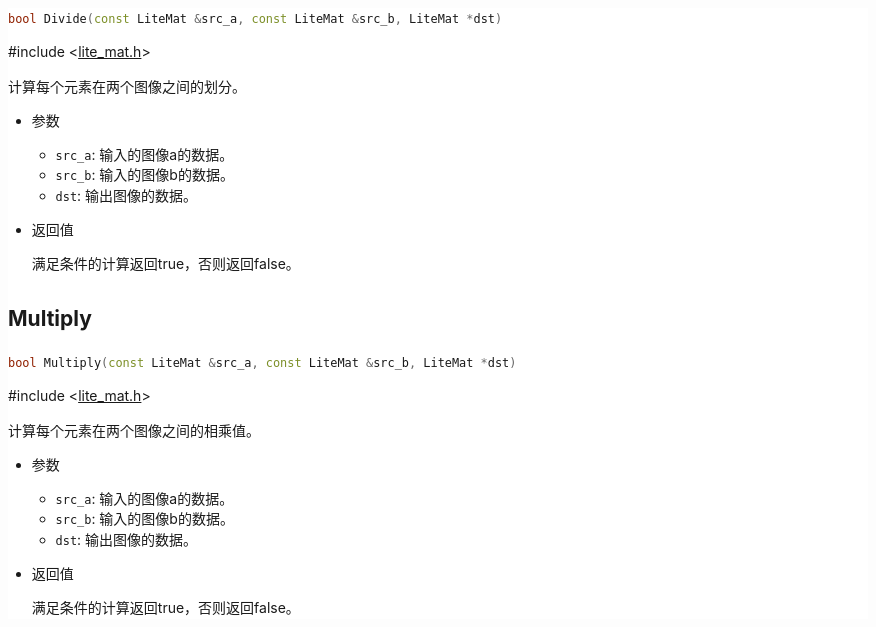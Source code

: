 ```cpp
bool Divide(const LiteMat &src_a, const LiteMat &src_b, LiteMat *dst)
```

\#include &lt;[lite_mat.h](https://gitee.com/mindspore/mindspore/blob/master/mindspore/ccsrc/minddata/dataset/kernels/image/lite_cv/lite_mat.h)&gt;

计算每个元素在两个图像之间的划分。

- 参数

    - `src_a`: 输入的图像a的数据。
    - `src_b`: 输入的图像b的数据。
    - `dst`: 输出图像的数据。

- 返回值

    满足条件的计算返回true，否则返回false。

## Multiply

```cpp
bool Multiply(const LiteMat &src_a, const LiteMat &src_b, LiteMat *dst)
```

\#include &lt;[lite_mat.h](https://gitee.com/mindspore/mindspore/blob/master/mindspore/ccsrc/minddata/dataset/kernels/image/lite_cv/lite_mat.h)&gt;

计算每个元素在两个图像之间的相乘值。

- 参数

    - `src_a`: 输入的图像a的数据。
    - `src_b`: 输入的图像b的数据。
    - `dst`: 输出图像的数据。

- 返回值

    满足条件的计算返回true，否则返回false。
